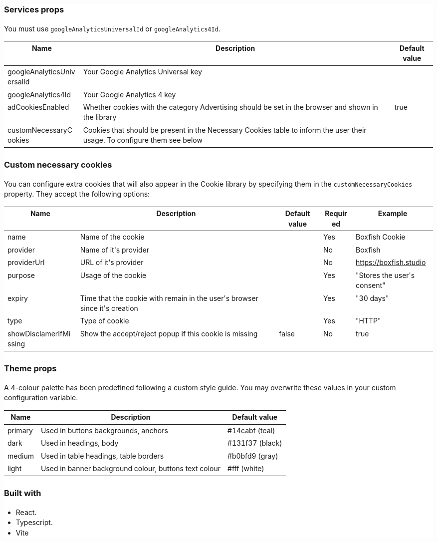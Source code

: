 ### Services props

You must use `googleAnalyticsUniversalId` or `googleAnalytics4Id`.

| Name                       | Description                                                                                                               | Default value |
| -------------------------- | ------------------------------------------------------------------------------------------------------------------------- | ------------- |
| googleAnalyticsUniversalId | Your Google Analytics Universal key                                                                                       |               |
| googleAnalytics4Id         | Your Google Analytics 4 key                                                                                               |               |
| adCookiesEnabled           | Whether cookies with the category Advertising should be set in the browser and shown in the library                       | true          |
| customNecessaryCookies     | Cookies that should be present in the Necessary Cookies table to inform the user their usage. To configure them see below |               |

### Custom necessary cookies

You can configure extra cookies that will also appear in the Cookie library by specifying them in the `customNecessaryCookies` property.
They accept the following options:

| Name                   | Description                                                                | Default value | Required | Example                     |
| ---------------------- | -------------------------------------------------------------------------- | ------------- | -------- | --------------------------- |
| name                   | Name of the cookie                                                         |               | Yes      | Boxfish Cookie              |
| provider               | Name of it's provider                                                      |               | No       | Boxfish                     |
| providerUrl            | URL of it's provider                                                       |               | No       | https://boxfish.studio      |
| purpose                | Usage of the cookie                                                        |               | Yes      | "Stores the user's consent" |
| expiry                 | Time that the cookie with remain in the user's browser since it's creation |               | Yes      | "30 days"                   |
| type                   | Type of cookie                                                             |               | Yes      | "HTTP"                      |
| showDisclamerIfMissing | Show the accept/reject popup if this cookie is missing                     | false         | No       | true                        |

### Theme props

A 4-colour palette has been predefined following a custom style guide. You may overwrite these values in your custom configuration variable.

| Name    | Description                                           | Default value   |
| ------- | ----------------------------------------------------- | --------------- |
| primary | Used in buttons backgrounds, anchors                  | #14cabf (teal)  |
| dark    | Used in headings, body                                | #131f37 (black) |
| medium  | Used in table headings, table borders                 | #b0bfd9 (gray)  |
| light   | Used in banner background colour, buttons text colour | #fff (white)    |

### Built with

- React.
- Typescript.
- Vite
